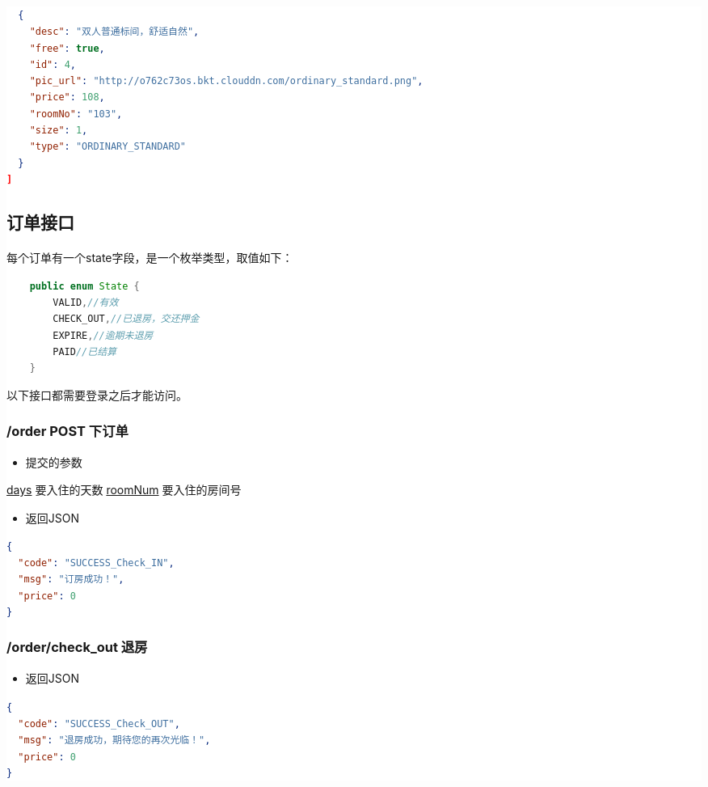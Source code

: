 ```json
  {
    "desc": "双人普通标间，舒适自然",
    "free": true,
    "id": 4,
    "pic_url": "http://o762c73os.bkt.clouddn.com/ordinary_standard.png",
    "price": 108,
    "roomNo": "103",
    "size": 1,
    "type": "ORDINARY_STANDARD"
  }
]
```



## 订单接口

每个订单有一个state字段，是一个枚举类型，取值如下：

```java
    public enum State {
        VALID,//有效
        CHECK_OUT,//已退房，交还押金
        EXPIRE,//逾期未退房
        PAID//已结算
    }
```



以下接口都需要登录之后才能访问。

### /order POST 下订单

- 提交的参数

<u>days</u> 要入住的天数
<u>roomNum</u> 要入住的房间号

- 返回JSON

```json
{
  "code": "SUCCESS_Check_IN",
  "msg": "订房成功！",
  "price": 0
}
```

### /order/check_out 退房 

- 返回JSON

```json
{
  "code": "SUCCESS_Check_OUT",
  "msg": "退房成功，期待您的再次光临！",
  "price": 0
}
```
